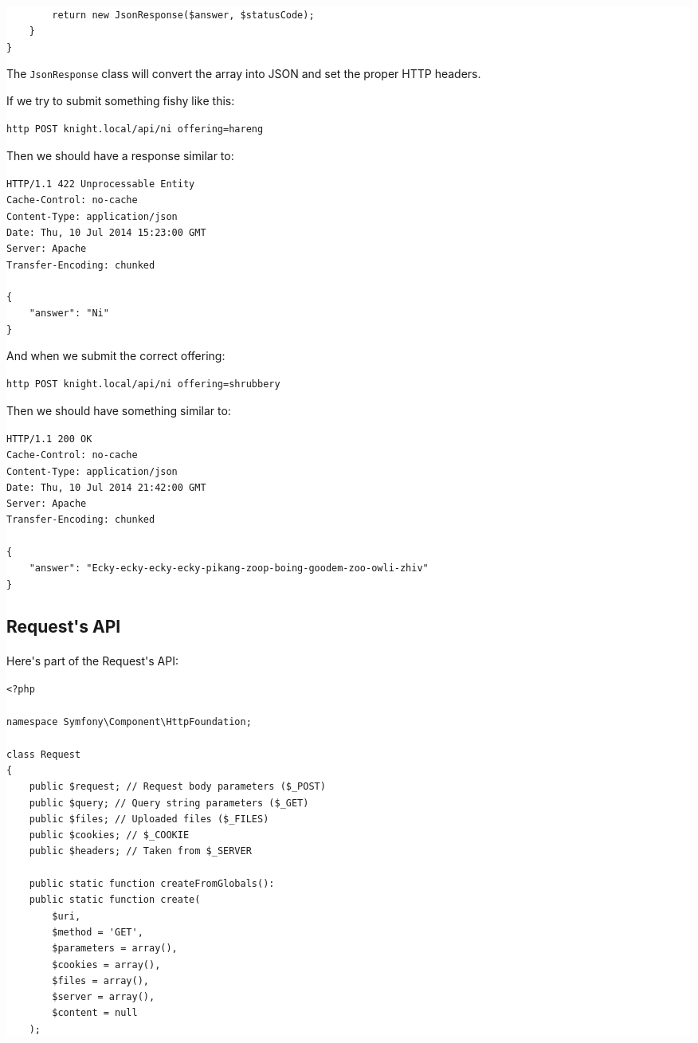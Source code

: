             return new JsonResponse($answer, $statusCode);
        }
    }

The `JsonResponse` class will convert the array into JSON and set the proper
HTTP headers.

If we try to submit something fishy like this:

    http POST knight.local/api/ni offering=hareng

Then we should have a response similar to:

    HTTP/1.1 422 Unprocessable Entity
    Cache-Control: no-cache
    Content-Type: application/json
    Date: Thu, 10 Jul 2014 15:23:00 GMT
    Server: Apache
    Transfer-Encoding: chunked

    {
        "answer": "Ni"
    }

And when we submit the correct offering:

    http POST knight.local/api/ni offering=shrubbery

Then we should have something similar to:

    HTTP/1.1 200 OK
    Cache-Control: no-cache
    Content-Type: application/json
    Date: Thu, 10 Jul 2014 21:42:00 GMT
    Server: Apache
    Transfer-Encoding: chunked

    {
        "answer": "Ecky-ecky-ecky-ecky-pikang-zoop-boing-goodem-zoo-owli-zhiv"
    }

## Request's API

Here's part of the Request's API:

    <?php

    namespace Symfony\Component\HttpFoundation;

    class Request
    {
        public $request; // Request body parameters ($_POST)
        public $query; // Query string parameters ($_GET)
        public $files; // Uploaded files ($_FILES)
        public $cookies; // $_COOKIE
        public $headers; // Taken from $_SERVER

        public static function createFromGlobals():
        public static function create(
            $uri,
            $method = 'GET',
            $parameters = array(),
            $cookies = array(),
            $files = array(),
            $server = array(),
            $content = null
        );

